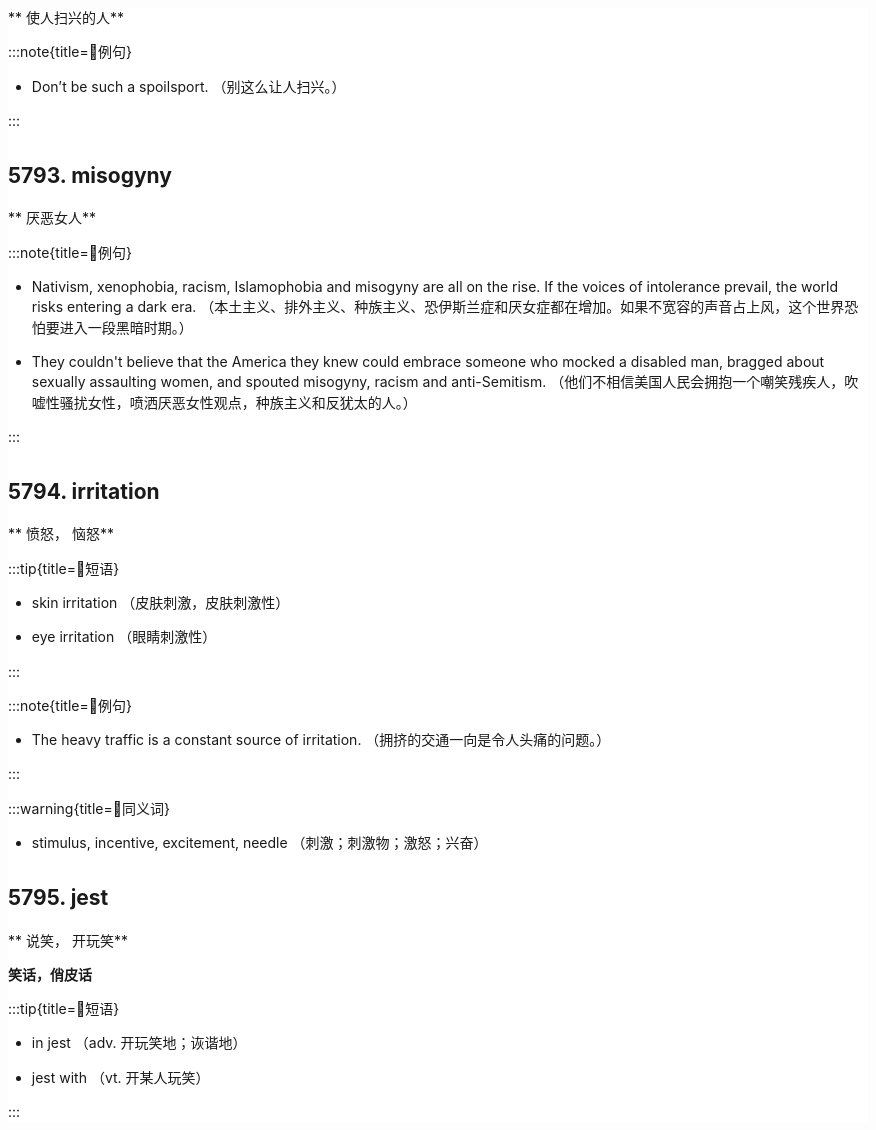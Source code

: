 ** 使人扫兴的人**

:::note{title=🎤例句}

- Don’t be such a spoilsport. （别这么让人扫兴。）

:::

## 5793. misogyny

** 厌恶女人**

:::note{title=🎤例句}

- Nativism, xenophobia, racism, Islamophobia and misogyny are all on the rise. If the voices of intolerance prevail, the world risks entering a dark era. （本土主义、排外主义、种族主义、恐伊斯兰症和厌女症都在增加。如果不宽容的声音占上风，这个世界恐怕要进入一段黑暗时期。）

- They couldn't believe that the America they knew could embrace someone who mocked a disabled man, bragged about sexually assaulting women, and spouted misogyny, racism and anti-Semitism. （他们不相信美国人民会拥抱一个嘲笑残疾人，吹嘘性骚扰女性，喷洒厌恶女性观点，种族主义和反犹太的人。）

:::

## 5794. irritation

** 愤怒， 恼怒**

:::tip{title=🤩短语}

- skin irritation （皮肤刺激，皮肤刺激性）

- eye irritation （眼睛刺激性）

:::

:::note{title=🎤例句}

- The heavy traffic is a constant source of irritation. （拥挤的交通一向是令人头痛的问题。）

:::

:::warning{title=🤔同义词}

- stimulus, incentive, excitement, needle （刺激；刺激物；激怒；兴奋）


## 5795. jest

** 说笑， 开玩笑**

**笑话，俏皮话**

:::tip{title=🤩短语}

- in jest （adv. 开玩笑地；诙谐地）

- jest with （vt. 开某人玩笑）

:::
